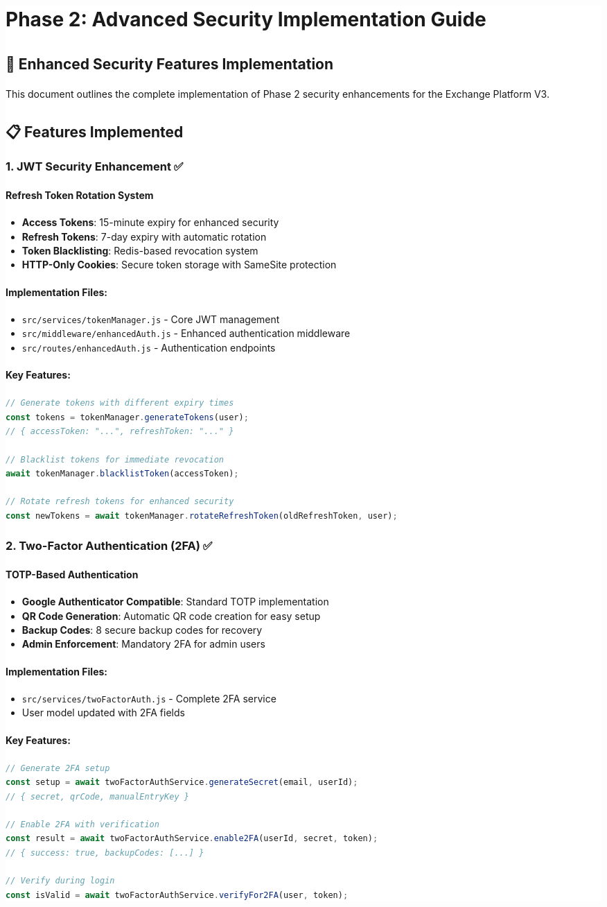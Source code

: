 # Phase 2: Advanced Security Implementation Guide

## 🔐 Enhanced Security Features Implementation

This document outlines the complete implementation of Phase 2 security enhancements for the Exchange Platform V3.

## 📋 Features Implemented

### 1. JWT Security Enhancement ✅

#### Refresh Token Rotation System
- **Access Tokens**: 15-minute expiry for enhanced security
- **Refresh Tokens**: 7-day expiry with automatic rotation
- **Token Blacklisting**: Redis-based revocation system
- **HTTP-Only Cookies**: Secure token storage with SameSite protection

#### Implementation Files:
- `src/services/tokenManager.js` - Core JWT management
- `src/middleware/enhancedAuth.js` - Enhanced authentication middleware
- `src/routes/enhancedAuth.js` - Authentication endpoints

#### Key Features:
```javascript
// Generate tokens with different expiry times
const tokens = tokenManager.generateTokens(user);
// { accessToken: "...", refreshToken: "..." }

// Blacklist tokens for immediate revocation
await tokenManager.blacklistToken(accessToken);

// Rotate refresh tokens for enhanced security
const newTokens = await tokenManager.rotateRefreshToken(oldRefreshToken, user);
```

### 2. Two-Factor Authentication (2FA) ✅

#### TOTP-Based Authentication
- **Google Authenticator Compatible**: Standard TOTP implementation
- **QR Code Generation**: Automatic QR code creation for easy setup
- **Backup Codes**: 8 secure backup codes for recovery
- **Admin Enforcement**: Mandatory 2FA for admin users

#### Implementation Files:
- `src/services/twoFactorAuth.js` - Complete 2FA service
- User model updated with 2FA fields

#### Key Features:
```javascript
// Generate 2FA setup
const setup = await twoFactorAuthService.generateSecret(email, userId);
// { secret, qrCode, manualEntryKey }

// Enable 2FA with verification
const result = await twoFactorAuthService.enable2FA(userId, secret, token);
// { success: true, backupCodes: [...] }

// Verify during login
const isValid = await twoFactorAuthService.verifyFor2FA(user, token);
```
